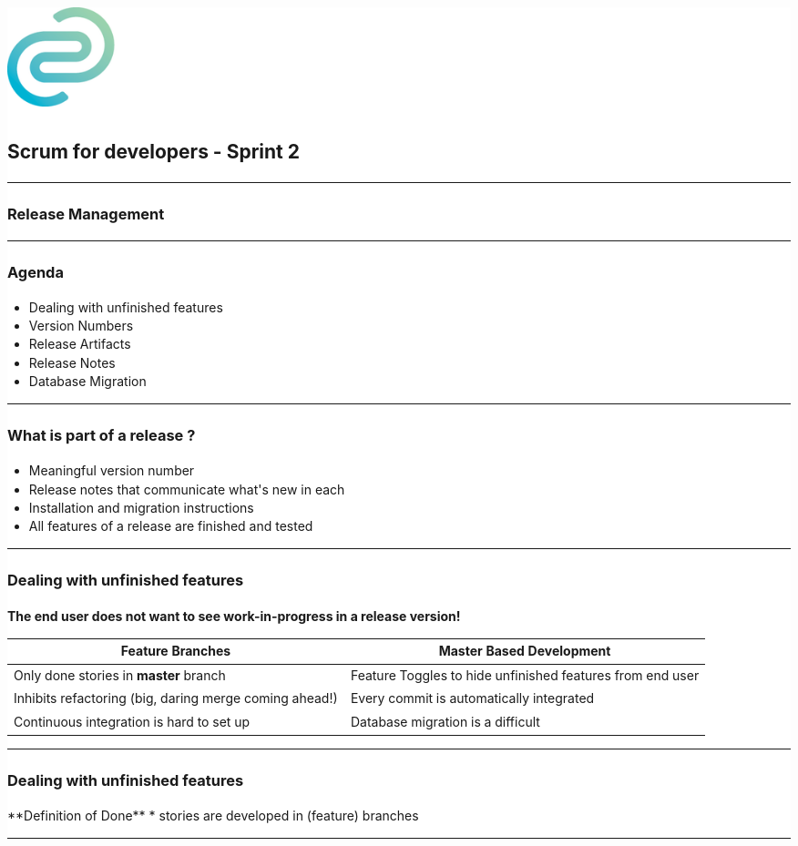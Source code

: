 
![](img/cc_logo.png) 
## Scrum for developers - Sprint 2 
----
### Release Management 

---

### Agenda
* Dealing with unfinished features
* Version Numbers
* Release Artifacts
* Release Notes
* Database Migration

---

### What is part of a release ?
* Meaningful version number
* Release notes that communicate what's new in each
* Installation and migration instructions
* All features of a release are finished and tested

---

### Dealing with unfinished features

**The end user does not want to see work-in-progress in a release version!**


| Feature Branches                                        | Master Based Development                                       |
|---------------------------------------------------------|----------------------------------------------------------------|
| Only done stories in **master** branch                  | Feature Toggles to hide unfinished features from end user      |
| Inhibits refactoring (big, daring merge coming ahead!)  | Every commit is automatically integrated                       |
| Continuous integration is hard to set up                | Database migration is a difficult                              |


***

### Dealing with unfinished features

<div class="dodbox">
**Definition of Done**
* stories are developed in (feature) branches

---